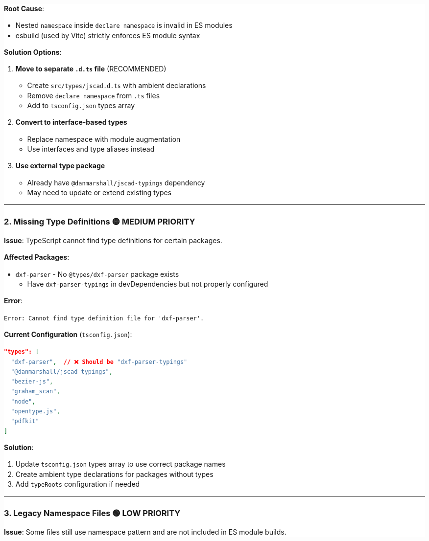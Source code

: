 **Root Cause**: 
- Nested `namespace` inside `declare namespace` is invalid in ES modules
- esbuild (used by Vite) strictly enforces ES module syntax

**Solution Options**:
1. **Move to separate `.d.ts` file** (RECOMMENDED)
   - Create `src/types/jscad.d.ts` with ambient declarations
   - Remove `declare namespace` from `.ts` files
   - Add to `tsconfig.json` types array

2. **Convert to interface-based types**
   - Replace namespace with module augmentation
   - Use interfaces and type aliases instead

3. **Use external type package**
   - Already have `@danmarshall/jscad-typings` dependency
   - May need to update or extend existing types

---

### 2. **Missing Type Definitions** 🟡 MEDIUM PRIORITY

**Issue**: TypeScript cannot find type definitions for certain packages.

**Affected Packages**:
- `dxf-parser` - No `@types/dxf-parser` package exists
  - Have `dxf-parser-typings` in devDependencies but not properly configured

**Error**:
```
Error: Cannot find type definition file for 'dxf-parser'.
```

**Current Configuration** (`tsconfig.json`):
```json
"types": [
  "dxf-parser",  // ❌ Should be "dxf-parser-typings"
  "@danmarshall/jscad-typings",
  "bezier-js",
  "graham_scan",
  "node",
  "opentype.js",
  "pdfkit"
]
```

**Solution**:
1. Update `tsconfig.json` types array to use correct package names
2. Create ambient type declarations for packages without types
3. Add `typeRoots` configuration if needed

---

### 3. **Legacy Namespace Files** 🟢 LOW PRIORITY

**Issue**: Some files still use namespace pattern and are not included in ES module builds.
